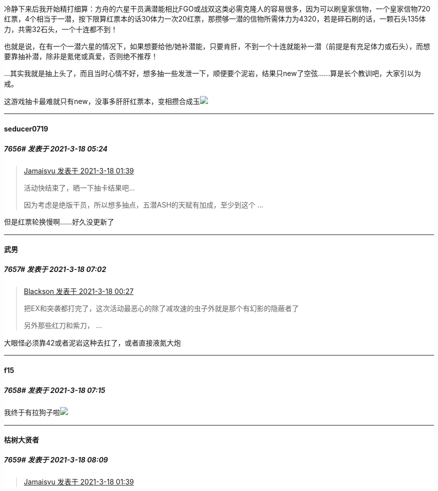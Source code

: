 
冷静下来后我开始精打细算：方舟的六星干员满潜能相比FGO或战双这类必需克隆人的容易很多，因为可以刷皇家信物，一个皇家信物720红票，4个相当于一潜，按下限算红票本的话30体力一次20红票，那攒够一潜的信物所需体力为4320，若是碎石刷的话，一颗石头135体力，共需32石头，一个十连都不到！


也就是说，在有一个一潜六星的情况下，如果想要给他/她补潜能，只要肯肝，不到一个十连就能补一潜（前提是有充足体力或石头），而想要靠抽补潜，除非是氪佬或真爱，否则绝不推荐！


...其实我就是抽上头了，而且当时心情不好，想多抽一些发泄一下，顺便要个泥岩，结果只new了空弦......算是长个教训吧，大家引以为戒。


这游戏抽卡最难就只有new，没事多肝肝红票本，变相攒合成玉<img src="https://static.saraba1st.com/image/smiley/face2017/068.png" referrerpolicy="no-referrer">


-----

####  seducer0719  
##### 7656#       发表于 2021-3-18 05:24


<blockquote><a href="httphttps://bbs.saraba1st.com/2b/forum.php?mod=redirect&amp;goto=findpost&amp;pid=50659473&amp;ptid=1967236" target="_blank">Jamaisvu 发表于 2021-3-18 01:39</a>

活动快结束了，晒一下抽卡结果吧...


因为考虑是绝版干员，所以想多抽点，五潜ASH的天赋有加成，至少到这个 ...</blockquote>
但是红票轮换慢啊……好久没更新了


-----

####  武男  
##### 7657#       发表于 2021-3-18 07:02


<blockquote><a href="httphttps://bbs.saraba1st.com/2b/forum.php?mod=redirect&amp;goto=findpost&amp;pid=50659075&amp;ptid=1967236" target="_blank">Blackson 发表于 2021-3-18 00:27</a>

把EX和突袭都打完了，这次活动最恶心的除了减攻速的虫子外就是那个有幻影的隐蔽者了

另外那些红刀和紫刀， ...</blockquote>
大眼怪必须靠42或者泥岩这种去扛了，或者直接液氮大炮


-----

####  f15  
##### 7658#       发表于 2021-3-18 07:15


我终于有拉狗子啦<img src="https://static.saraba1st.com/image/smiley/face2017/033.png" referrerpolicy="no-referrer">


-----

####  枯树大贤者  
##### 7659#       发表于 2021-3-18 08:09


<blockquote><a href="httphttps://bbs.saraba1st.com/2b/forum.php?mod=redirect&amp;goto=findpost&amp;pid=50659473&amp;ptid=1967236" target="_blank">Jamaisvu 发表于 2021-3-18 01:39</a>
